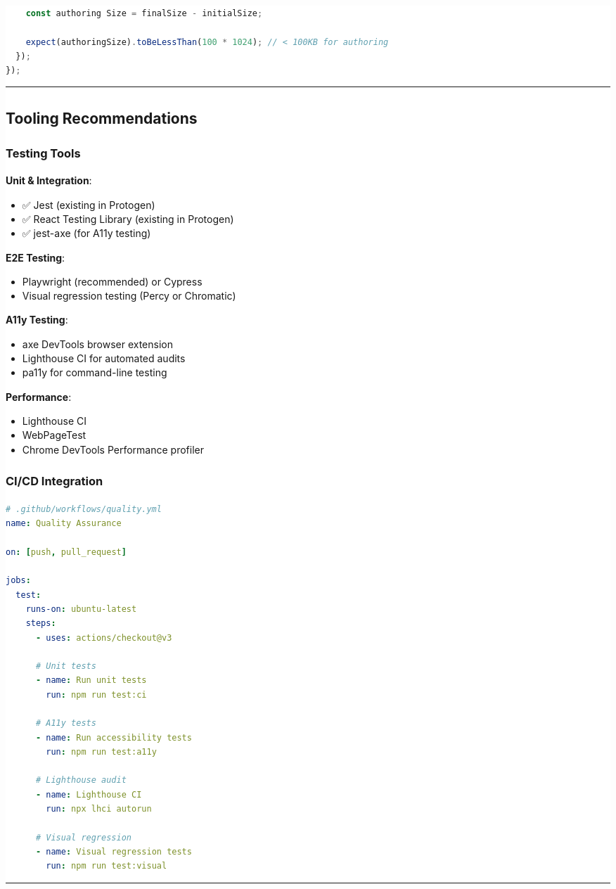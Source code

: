```typescript
    const authoring Size = finalSize - initialSize;
    
    expect(authoringSize).toBeLessThan(100 * 1024); // < 100KB for authoring
  });
});
```

---

## Tooling Recommendations

### Testing Tools

**Unit & Integration**:
- ✅ Jest (existing in Protogen)
- ✅ React Testing Library (existing in Protogen)
- ✅ jest-axe (for A11y testing)

**E2E Testing**:
- Playwright (recommended) or Cypress
- Visual regression testing (Percy or Chromatic)

**A11y Testing**:
- axe DevTools browser extension
- Lighthouse CI for automated audits
- pa11y for command-line testing

**Performance**:
- Lighthouse CI
- WebPageTest
- Chrome DevTools Performance profiler

### CI/CD Integration

```yaml
# .github/workflows/quality.yml
name: Quality Assurance

on: [push, pull_request]

jobs:
  test:
    runs-on: ubuntu-latest
    steps:
      - uses: actions/checkout@v3
      
      # Unit tests
      - name: Run unit tests
        run: npm run test:ci
        
      # A11y tests
      - name: Run accessibility tests
        run: npm run test:a11y
        
      # Lighthouse audit
      - name: Lighthouse CI
        run: npx lhci autorun
        
      # Visual regression
      - name: Visual regression tests
        run: npm run test:visual
```

---